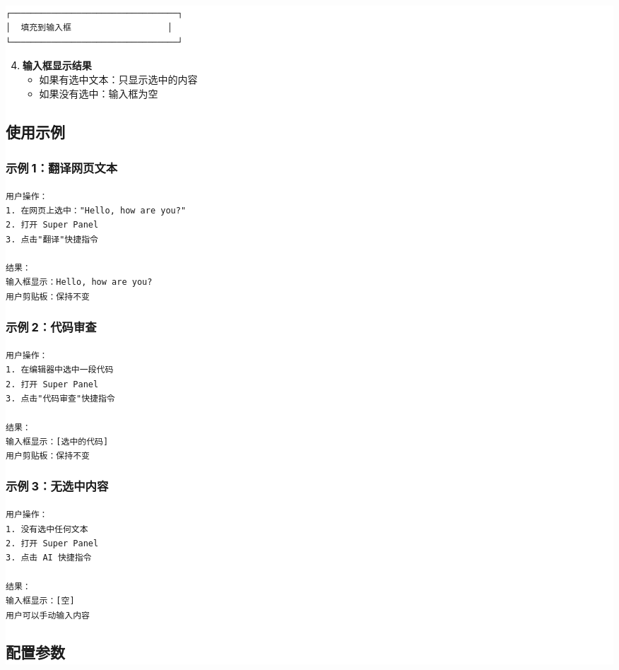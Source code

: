    ```
   ┌─────────────────────────────────┐
   │  填充到输入框                   │
   └─────────────────────────────────┘
   ```

4. **输入框显示结果**
   - 如果有选中文本：只显示选中的内容
   - 如果没有选中：输入框为空

## 使用示例

### 示例 1：翻译网页文本

```
用户操作：
1. 在网页上选中："Hello, how are you?"
2. 打开 Super Panel
3. 点击"翻译"快捷指令

结果：
输入框显示：Hello, how are you?
用户剪贴板：保持不变
```

### 示例 2：代码审查

```
用户操作：
1. 在编辑器中选中一段代码
2. 打开 Super Panel
3. 点击"代码审查"快捷指令

结果：
输入框显示：[选中的代码]
用户剪贴板：保持不变
```

### 示例 3：无选中内容

```
用户操作：
1. 没有选中任何文本
2. 打开 Super Panel
3. 点击 AI 快捷指令

结果：
输入框显示：[空]
用户可以手动输入内容
```

## 配置参数
